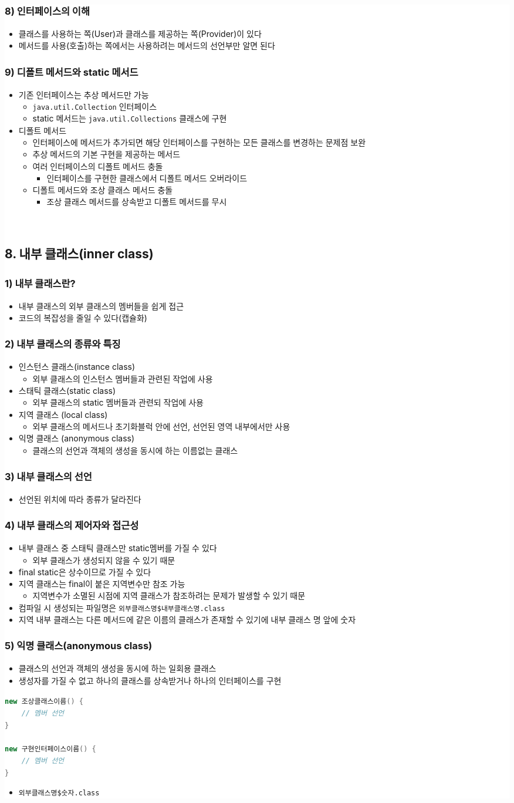 ### 8) 인터페이스의 이해
- 클래스를 사용하는 쪽(User)과 클래스를 제공하는 쪽(Provider)이 있다
- 메서드를 사용(호출)하는 쪽에서는 사용하려는 메서드의 선언부만 알면 된다

### 9) 디폴트 메서드와 static 메서드
- 기존 인터페이스는 추상 메서드만 가능
  - `java.util.Collection` 인터페이스
  - static 메서드는 `java.util.Collections` 클래스에 구현
- 디폴트 메서드
  - 인터페이스에 메서드가 추가되면 해당 인터페이스를 구현하는 모든 클래스를 변경하는 문제점 보완
  - 추상 메서드의 기본 구현을 제공하는 메서드
  - 여러 인터페이스의 디폴트 메서드 충돌
    - 인터페이스를 구현한 클래스에서 디폴트 메서드 오버라이드
  - 디폴트 메서드와 조상 클래스 메서드 충돌
    - 조상 클래스 메서드를 상속받고 디폴트 메서드를 무시

<br>

## 8. 내부 클래스(inner class)

### 1) 내부 클래스란?
- 내부 클래스의 외부 클래스의 멤버들을 쉽게 접근
- 코드의 복잡성을 줄일 수 있다(캡슐화)

### 2) 내부 클래스의 종류와 특징
- 인스턴스 클래스(instance class)
  - 외부 클래스의 인스턴스 멤버들과 관련된 작업에 사용
- 스태틱 클래스(static class)
  - 외부 클래스의 static 멤버들과 관련되 작업에 사용
- 지역 클래스 (local class)
  - 외부 클래스의 메서드나 초기화블럭 안에 선언, 선언된 영역 내부에서만 사용
- 익명 클래스 (anonymous class)
  - 클래스의 선언과 객체의 생성을 동시에 하는 이름없는 클래스

### 3) 내부 클래스의 선언
- 선언된 위치에 따라 종류가 달라진다

### 4) 내부 클래스의 제어자와 접근성
- 내부 클래스 중 스태틱 클래스만 static멤버를 가질 수 있다
  - 외부 클래스가 생성되지 않을 수 있기 때문
- final static은 상수이므로 가질 수 있다
- 지역 클래스는 final이 붙은 지역변수만 참조 가능
  - 지역변수가 소멸된 시점에 지역 클래스가 참조하려는 문제가 발생할 수 있기 때문
- 컴파일 시 생성되는 파일명은 `외부클래스명$내부클래스명.class`
- 지역 내부 클래스는 다른 메서드에 같은 이름의 클래스가 존재할 수 있기에 내부 클래스 명 앞에 숫자

### 5) 익명 클래스(anonymous class)
- 클래스의 선언과 객체의 생성을 동시에 하는 일회용 클래스
- 생성자를 가질 수 없고 하나의 클래스를 상속받거나 하나의 인터페이스를 구현
```java
new 조상클래스이름() {
	// 멤버 선언
}

new 구현인터페이스이름() {
	// 멤버 선언
}
```
- `외부클래스명$숫자.class`